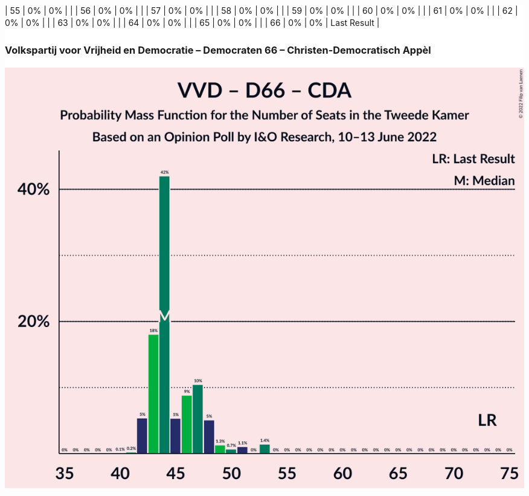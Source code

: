 | 55 | 0% | 0% |  |
| 56 | 0% | 0% |  |
| 57 | 0% | 0% |  |
| 58 | 0% | 0% |  |
| 59 | 0% | 0% |  |
| 60 | 0% | 0% |  |
| 61 | 0% | 0% |  |
| 62 | 0% | 0% |  |
| 63 | 0% | 0% |  |
| 64 | 0% | 0% |  |
| 65 | 0% | 0% |  |
| 66 | 0% | 0% | Last Result |

### Volkspartij voor Vrijheid en Democratie – Democraten 66 – Christen-Democratisch Appèl

![Graph with seats probability mass function not yet produced](2022-06-13-IOResearch-coalitions-seats-pmf-vvd–d66–cda.png "Seats Probability Mass Function")
